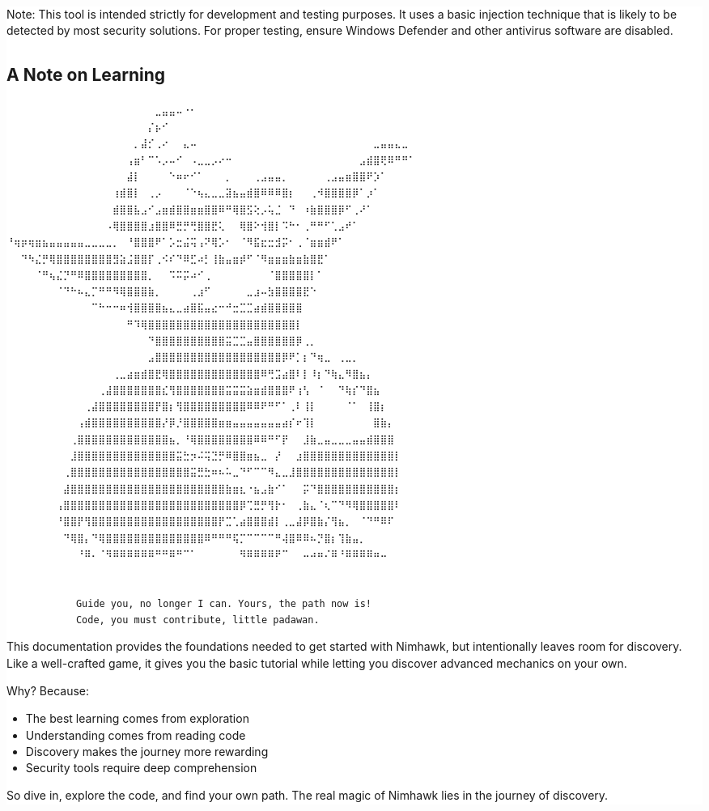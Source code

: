 Note: This tool is intended strictly for development and testing purposes. It uses a basic injection technique that is likely to be detected by most security solutions. For proper testing, ensure Windows Defender and other antivirus software are disabled.

## A Note on Learning

```bash
⠀⠀⠀⠀⠀⠀⠀⠀⠀⠀⠀⠀⠀⠀⠀⠀⠀⠀⠀⠀⠀⣀⣤⣤⠤⠐⠂⠀⠀⠀⠀⠀⠀⠀⠀⠀⠀⠀⠀⠀⠀⠀⠀⠀⠀⠀⠀⠀⠀⠀⠀⠀⠀⠀⠀⠀⠀⠀
⠀⠀⠀⠀⠀⠀⠀⠀⠀⠀⠀⠀⠀⠀⠀⠀⠀⠀⠀⠀⡌⡦⠊⠀⠀⠀⠀⠀⠀⠀⠀⠀⠀⠀⠀⠀⠀⠀⠀⠀⠀⠀⠀⠀⠀⠀⠀⠀⠀⠀⠀⠀⠀⠀⠀⠀⠀⠀
⠀⠀⠀⠀⠀⠀⠀⠀⠀⠀⠀⠀⠀⠀⠀⠀⠀⠀⡀⣼⡊⢀⠔⠀⠀⣄⠤⠀⠀⠀⠀⠀⠀⠀⠀⠀⠀⠀⠀⠀⠀⠀⠀⠀⠀⠀⠀⠀⠀⠀⠀⠀⣀⣤⣤⣄⣀⠀
⠀⠀⠀⠀⠀⠀⠀⠀⠀⠀⠀⠀⠀⠀⠀⠀⠀⢠⣶⠃⠉⠡⡠⠤⠊⠀⠠⣀⣀⡠⠔⠒⠀⠀⠀⠀⠀⠀⠀⠀⠀⠀⠀⠀⠀⠀⠀⠀⠀⠀⣠⣾⣿⢟⠿⠛⠛⠁
⠀⠀⠀⠀⠀⠀⠀⠀⠀⠀⠀⠀⠀⠀⠀⠀⠀⣼⡇⠀⠀⠀⠀⠑⠶⠖⠊⠁⠀⠀⠀⡀⠀⠀⠀⢀⣠⣤⣤⡀⠀⠀⠀⠀⠀⢀⣠⣤⣶⣿⣿⠟⡱⠁⠀⠀⠀⠀
⠀⠀⠀⠀⠀⠀⠀⠀⠀⠀⠀⠀⠀⠀⠀⢰⣾⣿⡇⠀⢀⡠⠀⠀⠀⠈⠑⢦⣄⣀⣀⣽⣦⣤⣾⣿⠿⠿⠿⣿⡆⠀⠀⢀⠺⣿⣿⣿⣿⡿⠁⡰⠁⠀⠀⠀⠀⠀
⠀⠀⠀⠀⠀⠀⠀⠀⠀⠀⠀⠀⠀⠀⠀⣾⣿⣿⣧⣠⠊⣠⣶⣾⣿⣿⣶⣶⣿⣿⠿⠛⢿⣿⣫⢕⡠⢥⣈⠀⠙⠀⠰⣷⣿⣿⣿⡿⠋⢀⠜⠁⠀⠀⠀⠀⠀⠀
⠀⠀⠀⠀⠀⠀⠀⠀⠀⠀⠀⠀⠀⠀⠠⢿⣿⣿⣿⣿⣰⣿⣿⠿⣛⡛⢛⣿⣿⣟⢅⠀⠀⢿⣿⠕⢺⣿⡇⠩⠓⠂⢀⠛⠛⠋⢁⣠⠞⠁⠀⠀⠀⠀⠀⠀⠀⠀
⠘⢶⡶⢶⣶⣦⣤⣤⣤⣤⣤⣀⣀⣀⣀⡀⠀⠘⣿⣿⣿⠟⠁⡡⣒⣬⢭⢠⠝⢿⡡⠂⠀⠈⠻⣯⣖⣒⣺⡭⠂⢀⠈⣶⣶⣾⠟⠁⠀⠀⠀⠀⠀⠀⠀⠀⠀⠀
⠀⠀⠙⠳⣌⡛⢿⣿⣿⣿⣿⣿⣿⣿⣿⣻⣵⣨⣿⣿⡏⢀⠪⠎⠙⠿⣋⠴⡃⢸⣷⣤⣶⡾⠋⠈⠻⣶⣶⣶⣷⣶⣷⣿⣟⠁⠀⠀⠀⠀⠀⠀⠀⠀⠀⠀⠀⠀
⠀⠀⠀⠀⠈⠛⢦⣌⡙⠛⠿⣿⣿⣿⣿⣿⣿⣿⣿⣿⡀⠀⠀⠩⠭⡭⠴⠊⢀⠀⠀⠀⠀⠀⠀⠀⠀⠈⣿⣿⣿⣿⣿⡇⠁⠀⠀⠀⠀⠀⠀⠀⠀⠀⠀⠀⠀⠀
⠀⠀⠀⠀⠀⠀⠀⠈⠙⠓⠦⣄⡉⠛⠛⠻⢿⣿⣿⣿⣷⡀⠀⠀⠀⠀⢀⣰⠋⠀⠀⠀⠀⠀⣀⣰⠤⣳⣿⣿⣿⣿⣟⠑⠀⠀⠀⠀⠀⠀⠀⠀⠀⠀⠀⠀⠀⠀
⠀⠀⠀⠀⠀⠀⠀⠀⠀⠀⠀⠀⠉⠓⠒⠒⠶⢺⣿⣿⣿⣿⣦⣄⣀⣴⣿⣯⣤⣔⠒⠚⣒⣉⣉⣴⣾⣿⣿⣿⣿⣿⠀⠀⠀⠀⠀⠀⠀⠀⠀⠀⠀⠀⠀⠀⠀⠀
⠀⠀⠀⠀⠀⠀⠀⠀⠀⠀⠀⠀⠀⠀⠀⠀⠀⠛⠹⢿⣿⣿⣿⣿⣿⣿⣿⣿⣿⣿⣿⣿⣿⣿⣿⣿⣿⣿⣿⣿⣿⡇⠀⠀⠀⠀⠀⠀⠀⠀⠀⠀⠀⠀⠀⠀⠀⠀
⠀⠀⠀⠀⠀⠀⠀⠀⠀⠀⠀⠀⠀⠀⠀⠀⠀⠀⠀⠀⠙⣿⣿⣿⣿⣿⣿⣿⣿⣿⣿⣭⣉⣉⣤⣿⣿⣿⣿⣿⣿⡿⢀⡀⠀⠀⠀⠀⠀⠀⠀⠀⠀⠀⠀⠀⠀⠀
⠀⠀⠀⠀⠀⠀⠀⠀⠀⠀⠀⠀⠀⠀⠀⠀⠀⠀⠀⠀⣠⣿⣿⣿⣿⣿⣿⣿⣿⣿⣿⣿⣿⣿⣿⣿⣿⣿⣿⡿⠟⡁⡆⠙⢶⣀⠀⢀⣀⡀⠀⠀⠀⠀⠀⠀⠀⠀
⠀⠀⠀⠀⠀⠀⠀⠀⠀⠀⠀⠀⠀⠀⠀⢀⣀⣴⣶⣾⣿⣟⢿⣿⣿⣿⣿⣿⣿⣿⣿⣿⣿⣿⣿⣿⠿⢛⣩⣴⣿⠇⡇⠸⡆⠙⢷⣄⠻⣿⣦⡄⠀⠀⠀⠀⠀⠀
⠀⠀⠀⠀⠀⠀⠀⠀⠀⠀⠀⠀⠀⢀⣼⣿⣿⣿⣿⣿⣿⣿⣎⢻⣿⣿⣿⣿⣿⣿⣿⣭⣭⣭⣵⣶⣾⣿⣿⣿⠟⢰⢣⠀⠈⠀⠀⠙⢷⡎⠙⣿⣦⠀⠀⠀⠀⠀
⠀⠀⠀⠀⠀⠀⠀⠀⠀⠀⠀⢀⣼⣿⣿⣿⣿⣿⣿⣿⣿⡟⣿⡆⢻⣿⣿⣿⣿⣿⣿⣿⣿⣿⠿⠿⠟⠛⠋⠁⢀⠇⢸⡇⠀⠀⠀⠀⠈⠁⠀⢸⣿⡆⠀⠀⠀⠀
⠀⠀⠀⠀⠀⠀⠀⠀⠀⠀⢠⣾⣿⣿⣿⣿⣿⣿⣿⣿⣿⣿⡜⡿⡘⣿⣿⣿⣿⣿⣶⣶⣤⣤⣤⣤⣤⣤⣤⣴⡎⠖⢹⡇⠀⠀⠀⠀⠀⠀⠀⠀⣿⣷⡄⠀⠀⠀
⠀⠀⠀⠀⠀⠀⠀⠀⠀⢀⣿⣿⣿⣿⣿⣿⣿⣿⣿⣿⣿⣿⣿⣦⡀⠘⢿⣿⣿⣿⣿⣿⣿⣿⣿⠿⠿⠛⠋⡟⠀⠀⣸⣷⣀⣤⣀⣀⣀⣤⣤⣾⣿⣿⣿⠀⠀⠀
⠀⠀⠀⠀⠀⠀⠀⠀⠀⣸⣿⣿⣿⣿⣿⣿⣿⣿⣿⣿⣿⣿⣿⣿⣭⣓⡲⠬⢭⣙⡛⠿⣿⣿⣶⣦⣀⠀⡜⠀⠀⣰⣿⣿⣿⣿⣿⣿⣿⣿⣿⣿⣿⣿⣿⡇⠀⠀
⠀⠀⠀⠀⠀⠀⠀⠀⢀⣿⣿⣿⣿⣿⣿⣿⣿⣿⣿⣿⣿⣿⣿⣿⣿⣿⣭⣛⣓⠶⠦⠥⣀⠙⠋⠉⠉⠻⣄⣀⣸⣿⣿⣿⣿⣿⣿⣿⣿⣿⣿⣿⣿⣿⣿⡇⠀⠀
⠀⠀⠀⠀⠀⠀⠀⠀⣼⣿⣿⣿⣿⣿⣿⣿⣿⣿⣿⣿⣿⣿⣿⣿⣿⣿⣿⣿⣿⣿⣿⣷⣶⣆⠐⣦⣠⣷⠊⠁⠀⠀⡭⠙⣿⣿⣿⣿⣿⣿⣿⣿⣿⣿⣿⡆⠀⠀
⠀⠀⠀⠀⠀⠀⠀⢠⣿⣿⣿⣿⣿⣿⣿⣿⣿⣿⣿⣿⣿⣿⣿⣿⣿⣿⣿⣿⣿⣿⣿⣿⣿⡿⢉⣛⡛⢻⡗⠂⠀⢀⣷⣄⠈⢆⠉⠙⠻⢿⣿⣿⣿⣿⣿⠇⠀⠀
⠀⠀⠀⠀⠀⠀⠀⠘⣿⣿⡟⢻⣿⣿⣿⣿⣿⣿⣿⣿⣿⣿⣿⣿⣿⣿⣿⣿⣿⣿⡟⣉⢁⣴⣿⣿⣿⣾⡇⢀⣀⣼⡿⣿⣷⡌⢻⣦⡀⠀⠈⠙⠛⠿⠏⠀⠀⠀
⠀⠀⠀⠀⠀⠀⠀⠀⠙⢿⣿⡄⠙⢿⣿⣿⣿⣿⣿⣿⣿⣿⣿⣿⣿⣿⣿⣿⠿⠛⠛⠛⢯⡉⠉⠉⠉⠉⠛⢼⣿⠿⠿⠦⡙⣿⡆⢹⣷⣤⡀⠀⠀⠀⠀⠀⠀⠀
⠀⠀⠀⠀⠀⠀⠀⠀⠀⠀⠘⠿⠄⠈⠻⠿⠿⠿⠿⠿⠿⠛⠛⠿⠛⠉⠁⠀⠀⠀⠀⠀⠀⠻⠿⠿⠿⠿⠟⠉⠀⠀⠤⠴⠶⠌⠿⠘⠿⠿⠿⠿⠶⠤⠀⠀⠀⠀


            Guide you, no longer I can. Yours, the path now is!
            Code, you must contribute, little padawan.             
```

This documentation provides the foundations needed to get started with Nimhawk, but intentionally leaves room for discovery. Like a well-crafted game, it gives you the basic tutorial while letting you discover advanced mechanics on your own.

Why? Because:
- The best learning comes from exploration
- Understanding comes from reading code
- Discovery makes the journey more rewarding
- Security tools require deep comprehension

So dive in, explore the code, and find your own path. The real magic of Nimhawk lies in the journey of discovery.
